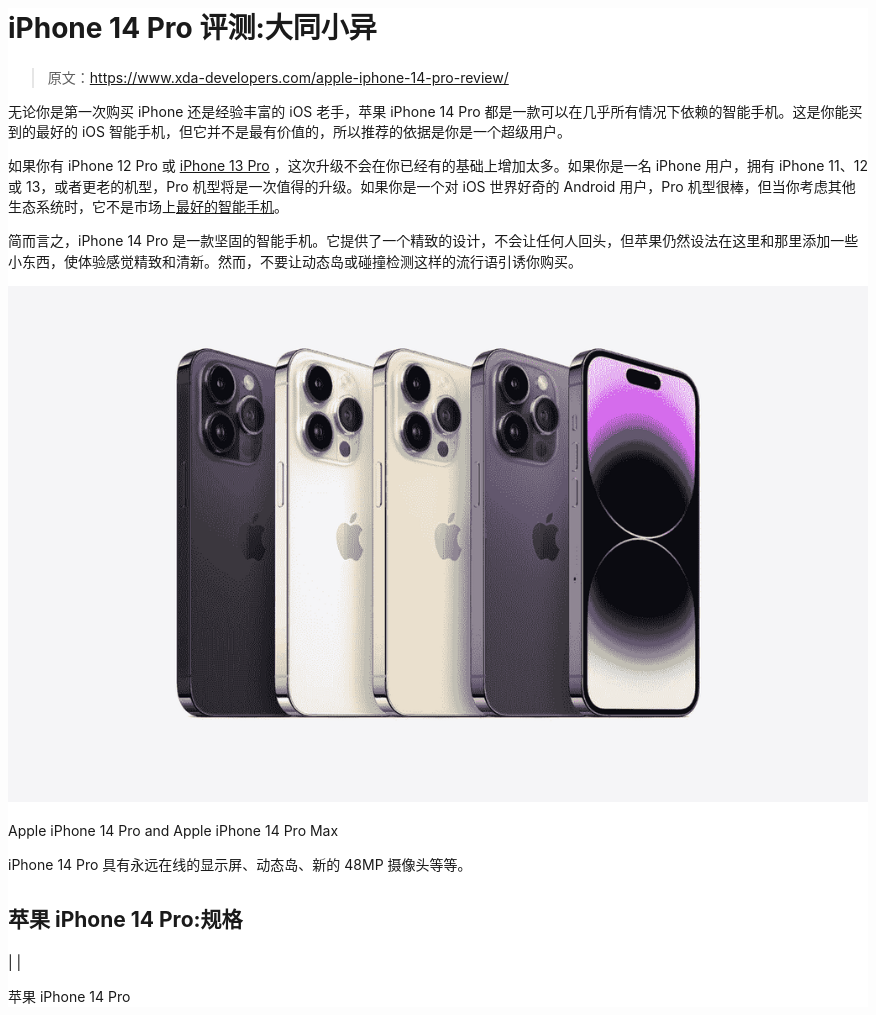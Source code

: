 # iPhone 14 Pro 评测:大同小异

> 原文：<https://www.xda-developers.com/apple-iphone-14-pro-review/>

无论你是第一次购买 iPhone 还是经验丰富的 iOS 老手，苹果 iPhone 14 Pro 都是一款可以在几乎所有情况下依赖的智能手机。这是你能买到的最好的 iOS 智能手机，但它并不是最有价值的，所以推荐的依据是你是一个超级用户。

如果你有 iPhone 12 Pro 或 [iPhone 13 Pro](https://www.xda-developers.com/apple-iphone-13-pro-review/) ，这次升级不会在你已经有的基础上增加太多。如果你是一名 iPhone 用户，拥有 iPhone 11、12 或 13，或者更老的机型，Pro 机型将是一次值得的升级。如果你是一个对 iOS 世界好奇的 Android 用户，Pro 机型很棒，但当你考虑其他生态系统时，它不是市场上[最好的智能手机](https://www.xda-developers.com/best-phones/)。

简而言之，iPhone 14 Pro 是一款坚固的智能手机。它提供了一个精致的设计，不会让任何人回头，但苹果仍然设法在这里和那里添加一些小东西，使体验感觉精致和清新。然而，不要让动态岛或碰撞检测这样的流行语引诱你购买。

 <picture>![The iPhone 14 Pro and iPhone 14 Pro Max are the latest devices from Apple featuring the A16 Bionic SoC and Dynamic Island](img/e6eb865055acdbef33895af0ec23f6ae.png)</picture> 

Apple iPhone 14 Pro and Apple iPhone 14 Pro Max

iPhone 14 Pro 具有永远在线的显示屏、动态岛、新的 48MP 摄像头等等。

## 苹果 iPhone 14 Pro:规格

|  | 

苹果 iPhone 14 Pro

